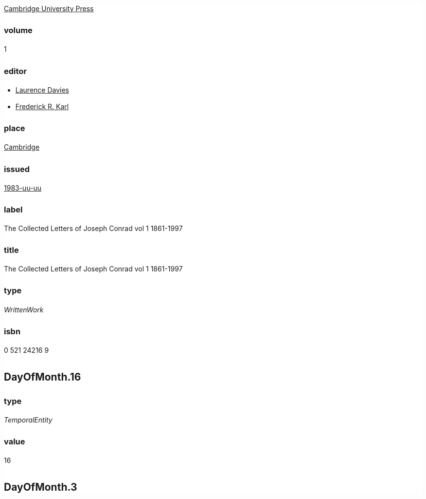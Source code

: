 
[Cambridge University Press](#Cambridge-University-Press)

### volume


1

### editor

 - [Laurence Davies](#Laurence-Davies)

 - [Frederick R. Karl](#Frederick-R.-Karl)

### place


[Cambridge](#Cambridge)

### issued


[1983-uu-uu](#1983-uu-uu)

### label


The Collected Letters of Joseph Conrad vol 1 1861-1997

### title


The Collected Letters of Joseph Conrad vol 1 1861-1997

### type


*WrittenWork*

### isbn


0 521 24216 9

## DayOfMonth.16

### type


*TemporalEntity*

### value


16

## DayOfMonth.3
